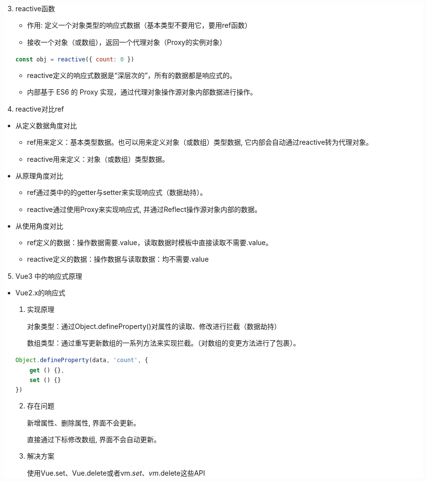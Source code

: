 
3. reactive函数

    * 作用: 定义一个对象类型的响应式数据（基本类型不要用它，要用ref函数）

    * 接收一个对象（或数组），返回一个代理对象（Proxy的实例对象）

    ```javascript
    const obj = reactive({ count: 0 })
    ```

    * reactive定义的响应式数据是“深层次的”，所有的数据都是响应式的。 

    * 内部基于 ES6 的 Proxy 实现，通过代理对象操作源对象内部数据进行操作。


4. reactive对比ref

  * 从定义数据角度对比

    * ref用来定义：基本类型数据。也可以用来定义对象（或数组）类型数据, 它内部会自动通过reactive转为代理对象。

    * reactive用来定义：对象（或数组）类型数据。


  * 从原理角度对比

    * ref通过类中的的getter与setter来实现响应式（数据劫持）。

    * reactive通过使用Proxy来实现响应式, 并通过Reflect操作源对象内部的数据。
    

  * 从使用角度对比

    * ref定义的数据：操作数据需要.value，读取数据时模板中直接读取不需要.value。

    * reactive定义的数据：操作数据与读取数据：均不需要.value

5. Vue3 中的响应式原理

* Vue2.x的响应式

    1. 实现原理

        对象类型：通过Object.defineProperty()对属性的读取、修改进行拦截（数据劫持）

        数组类型：通过重写更新数组的一系列方法来实现拦截。（对数组的变更方法进行了包裹）。

    ```javascript
    Object.defineProperty(data, 'count', {
        get () {}, 
        set () {}
    })
    ```

    2. 存在问题

        新增属性、删除属性, 界面不会更新。

        直接通过下标修改数组, 界面不会自动更新。
    
    3. 解决方案

        使用Vue.set、Vue.delete或者vm.$set、vm.$delete这些API
